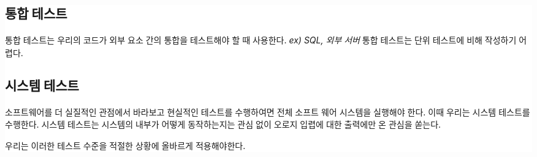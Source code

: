 ## 통합 테스트

통합 테스트는 우리의 코드가 외부 요소 간의 통합을 테스트해야 할 때 사용한다. _ex) SQL, 외부 서버_
통합 테스트는 단위 테스트에 비해 작성하기 어렵다.

## 시스템 테스트

소프트웨어를 더 실질적인 관점에서 바라보고 현실적인 테스트를 수행하여면 전체 소프트 웨어 시스템을 실행해야 한다. 이때 우리는 시스템 테스트를 수행한다. 시스템 테스트는 시스템의 내부가 어떻게 동작하는지는 관심 없이 오로지 입렵에 대한 출력에만 온 관심을 쏟는다.

우리는 이러한 테스트 수준을 적절한 상황에 올바르게 적용해야한다.
